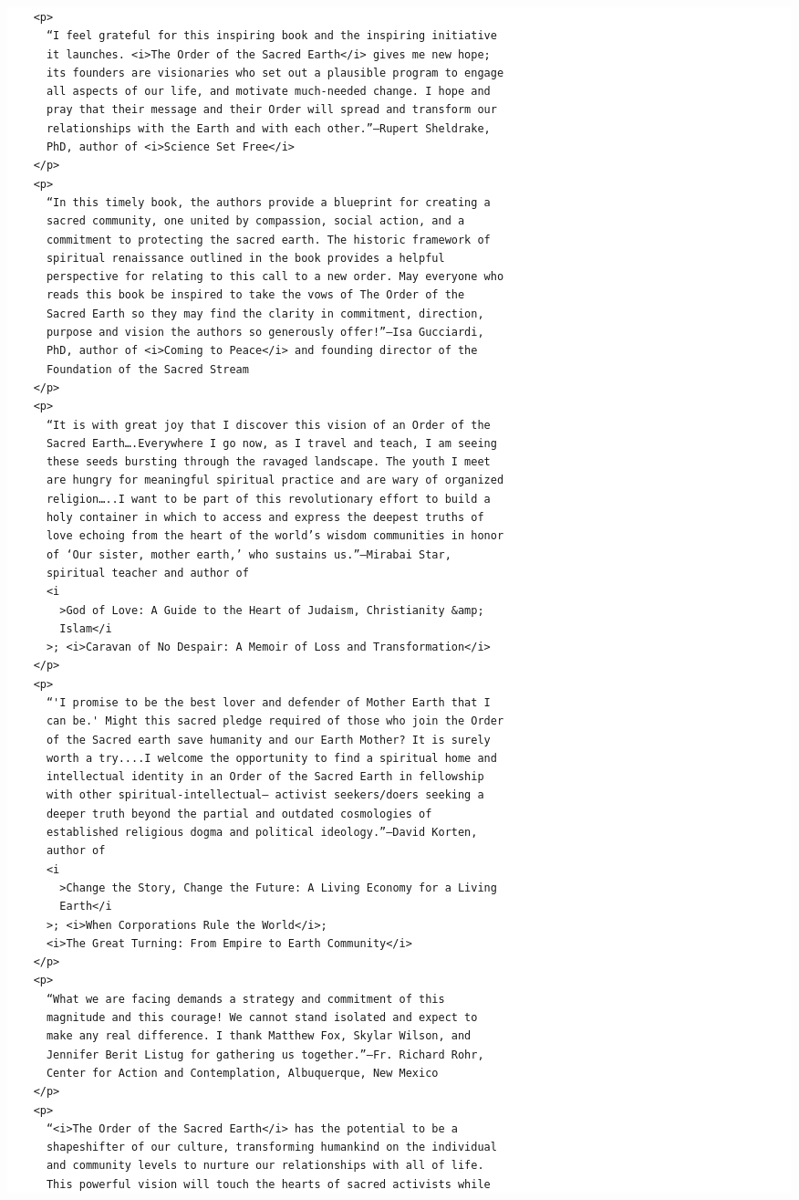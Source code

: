         <p>
          “I feel grateful for this inspiring book and the inspiring initiative
          it launches. <i>The Order of the Sacred Earth</i> gives me new hope;
          its founders are visionaries who set out a plausible program to engage
          all aspects of our life, and motivate much-needed change. I hope and
          pray that their message and their Order will spread and transform our
          relationships with the Earth and with each other.”—Rupert Sheldrake,
          PhD, author of <i>Science Set Free</i>
        </p>
        <p>
          “In this timely book, the authors provide a blueprint for creating a
          sacred community, one united by compassion, social action, and a
          commitment to protecting the sacred earth. The historic framework of
          spiritual renaissance outlined in the book provides a helpful
          perspective for relating to this call to a new order. May everyone who
          reads this book be inspired to take the vows of The Order of the
          Sacred Earth so they may find the clarity in commitment, direction,
          purpose and vision the authors so generously offer!”—Isa Gucciardi,
          PhD, author of <i>Coming to Peace</i> and founding director of the
          Foundation of the Sacred Stream
        </p>
        <p>
          “It is with great joy that I discover this vision of an Order of the
          Sacred Earth….Everywhere I go now, as I travel and teach, I am seeing
          these seeds bursting through the ravaged landscape. The youth I meet
          are hungry for meaningful spiritual practice and are wary of organized
          religion…..I want to be part of this revolutionary effort to build a
          holy container in which to access and express the deepest truths of
          love echoing from the heart of the world’s wisdom communities in honor
          of ‘Our sister, mother earth,’ who sustains us.”—Mirabai Star,
          spiritual teacher and author of
          <i
            >God of Love: A Guide to the Heart of Judaism, Christianity &amp;
            Islam</i
          >; <i>Caravan of No Despair: A Memoir of Loss and Transformation</i>
        </p>
        <p>
          “'I promise to be the best lover and defender of Mother Earth that I
          can be.' Might this sacred pledge required of those who join the Order
          of the Sacred earth save humanity and our Earth Mother? It is surely
          worth a try....I welcome the opportunity to find a spiritual home and
          intellectual identity in an Order of the Sacred Earth in fellowship
          with other spiritual-intellectual— activist seekers/doers seeking a
          deeper truth beyond the partial and outdated cosmologies of
          established religious dogma and political ideology.”—David Korten,
          author of
          <i
            >Change the Story, Change the Future: A Living Economy for a Living
            Earth</i
          >; <i>When Corporations Rule the World</i>;
          <i>The Great Turning: From Empire to Earth Community</i>
        </p>
        <p>
          “What we are facing demands a strategy and commitment of this
          magnitude and this courage! We cannot stand isolated and expect to
          make any real difference. I thank Matthew Fox, Skylar Wilson, and
          Jennifer Berit Listug for gathering us together.”—Fr. Richard Rohr,
          Center for Action and Contemplation, Albuquerque, New Mexico
        </p>
        <p>
          “<i>The Order of the Sacred Earth</i> has the potential to be a
          shapeshifter of our culture, transforming humankind on the individual
          and community levels to nurture our relationships with all of life.
          This powerful vision will touch the hearts of sacred activists while